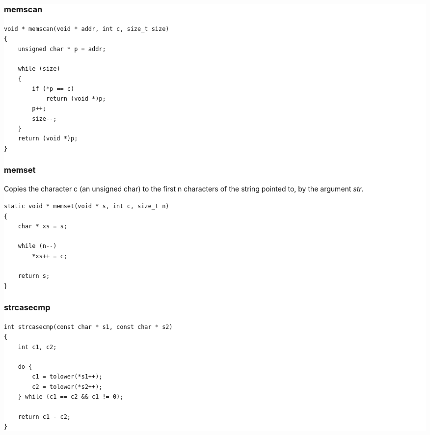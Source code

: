 

### memscan

```
void * memscan(void * addr, int c, size_t size)
{
	unsigned char * p = addr;

	while (size)
	{
		if (*p == c)
			return (void *)p;
		p++;
		size--;
	}
  	return (void *)p;
}
```



### memset

Copies the character c (an unsigned char) to the first n characters of the string pointed to, by the argument *str*.

```
static void * memset(void * s, int c, size_t n)
{
	char * xs = s;

	while (n--)
		*xs++ = c;

	return s;
}
```



### strcasecmp

```
int strcasecmp(const char * s1, const char * s2)
{
	int c1, c2;

	do {
		c1 = tolower(*s1++);
		c2 = tolower(*s2++);
	} while (c1 == c2 && c1 != 0);

	return c1 - c2;
}
```
